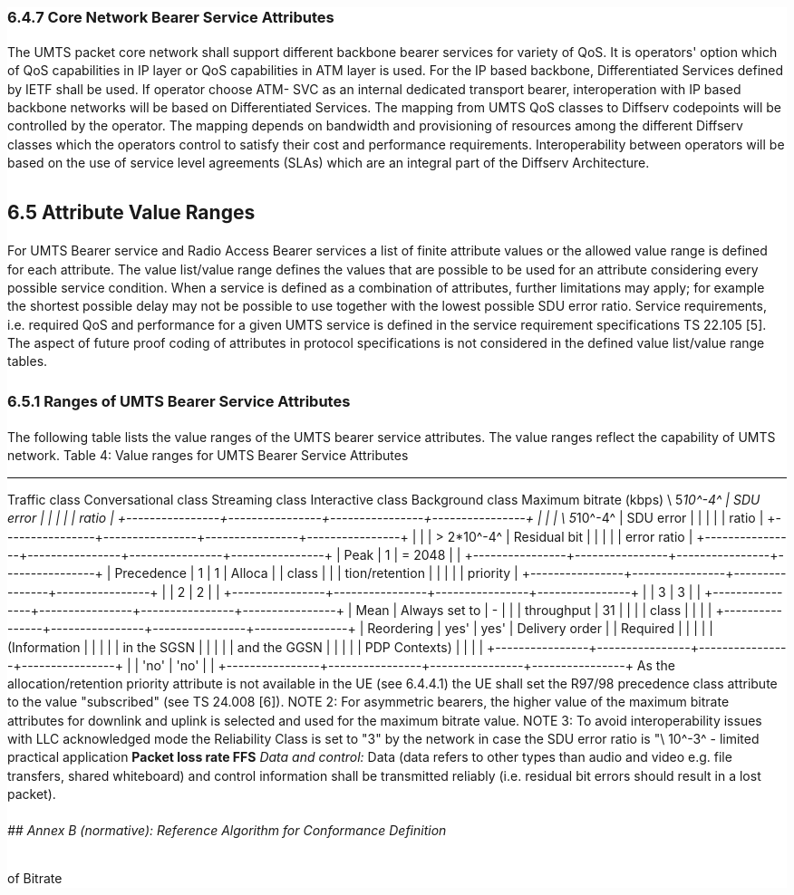 ### 6.4.7 Core Network Bearer Service Attributes
The UMTS packet core network shall support different backbone bearer services
for variety of QoS. It is operators\' option which of QoS capabilities in IP
layer or QoS capabilities in ATM layer is used. For the IP based backbone,
Differentiated Services defined by IETF shall be used. If operator choose ATM-
SVC as an internal dedicated transport bearer, interoperation with IP based
backbone networks will be based on Differentiated Services. The mapping from
UMTS QoS classes to Diffserv codepoints will be controlled by the operator.
The mapping depends on bandwidth and provisioning of resources among the
different Diffserv classes which the operators control to satisfy their cost
and performance requirements. Interoperability between operators will be based
on the use of service level agreements (SLAs) which are an integral part of
the Diffserv Architecture.
## 6.5 Attribute Value Ranges
For UMTS Bearer service and Radio Access Bearer services a list of finite
attribute values or the allowed value range is defined for each attribute. The
value list/value range defines the values that are possible to be used for an
attribute considering every possible service condition. When a service is
defined as a combination of attributes, further limitations may apply; for
example the shortest possible delay may not be possible to use together with
the lowest possible SDU error ratio. Service requirements, i.e. required QoS
and performance for a given UMTS service is defined in the service requirement
specifications TS 22.105 [5]. The aspect of future proof coding of attributes
in protocol specifications is not considered in the defined value list/value
range tables.
### 6.5.1 Ranges of UMTS Bearer Service Attributes
The following table lists the value ranges of the UMTS bearer service
attributes. The value ranges reflect the capability of UMTS network.
Table 4: Value ranges for UMTS Bearer Service Attributes
* * *
Traffic class Conversational class Streaming class Interactive class
Background class Maximum bitrate (kbps) \ 5*10^-4^ | SDU error | | | | | ratio | +----------------+----------------+----------------+----------------+ | | | \ 5*10^-4^ | SDU error | | | | | ratio | +----------------+----------------+----------------+----------------+ | | | > 2*10^-4^ | Residual bit | | | | | error ratio | +----------------+----------------+----------------+----------------+ | Peak | 1 | \= 2048 | | +----------------+----------------+----------------+----------------+ | Precedence | 1 | 1 | Alloca | | class | | | tion/retention | | | | | priority | +----------------+----------------+----------------+----------------+ | | 2 | 2 | | +----------------+----------------+----------------+----------------+ | | 3 | 3 | | +----------------+----------------+----------------+----------------+ | Mean | Always set to | - | | | throughput | 31 | | | | class | | | | +----------------+----------------+----------------+----------------+ | Reordering | yes\' | yes\' | Delivery order | | Required | | | | | (Information | | | | | in the SGSN | | | | | and the GGSN | | | | | PDP Contexts) | | | | +----------------+----------------+----------------+----------------+ | | \'no\' | \'no\' | | +----------------+----------------+----------------+----------------+
As the allocation/retention priority attribute is not available in the UE (see
6.4.4.1) the UE shall set the R97/98 precedence class attribute to the value
\"subscribed\" (see TS 24.008 [6]).
NOTE 2: For asymmetric bearers, the higher value of the maximum bitrate
attributes for downlink and uplink is selected and used for the maximum
bitrate value.
NOTE 3: To avoid interoperability issues with LLC acknowledged mode the
Reliability Class is set to \"3\" by the network in case the SDU error ratio
is \"\ 10^-3^ - limited practical application
**Packet loss rate FFS**
_Data and control:_
Data (data refers to other types than audio and video e.g. file transfers,
shared whiteboard) and control information shall be transmitted reliably (i.e.
residual bit errors should result in a lost packet).
###### ## Annex B (normative): Reference Algorithm for Conformance Definition
of Bitrate